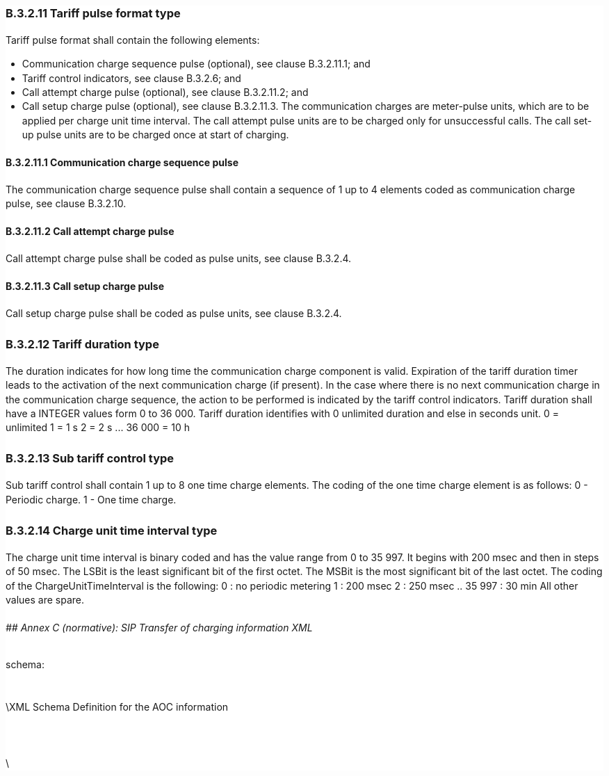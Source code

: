 ### B.3.2.11 Tariff pulse format type
Tariff pulse format shall contain the following elements:
  * Communication charge sequence pulse (optional), see clause B.3.2.11.1; and
  * Tariff control indicators, see clause B.3.2.6; and
  * Call attempt charge pulse (optional), see clause B.3.2.11.2; and
  * Call setup charge pulse (optional), see clause B.3.2.11.3.
The communication charges are meter-pulse units, which are to be applied per
charge unit time interval. The call attempt pulse units are to be charged only
for unsuccessful calls. The call set-up pulse units are to be charged once at
start of charging.
#### B.3.2.11.1 Communication charge sequence pulse
The communication charge sequence pulse shall contain a sequence of 1 up to 4
elements coded as communication charge pulse, see clause B.3.2.10.
#### B.3.2.11.2 Call attempt charge pulse
Call attempt charge pulse shall be coded as pulse units, see clause B.3.2.4.
#### B.3.2.11.3 Call setup charge pulse
Call setup charge pulse shall be coded as pulse units, see clause B.3.2.4.
### B.3.2.12 Tariff duration type
The duration indicates for how long time the communication charge component is
valid. Expiration of the tariff duration timer leads to the activation of the
next communication charge (if present). In the case where there is no next
communication charge in the communication charge sequence, the action to be
performed is indicated by the tariff control indicators.
Tariff duration shall have a INTEGER values form 0 to 36 000.
Tariff duration identifies with 0 unlimited duration and else in seconds unit.
0 = unlimited
1 = 1 s
2 = 2 s
...
36 000 = 10 h
### B.3.2.13 Sub tariff control type
Sub tariff control shall contain 1 up to 8 one time charge elements. The
coding of the one time charge element is as follows:
0 - Periodic charge.
1 - One time charge.
### B.3.2.14 Charge unit time interval type
The charge unit time interval is binary coded and has the value range from 0
to 35 997. It begins with 200 msec and then in steps of 50 msec.
The LSBit is the least significant bit of the first octet.
The MSBit is the most significant bit of the last octet.
The coding of the ChargeUnitTimeInterval is the following:
0 : no periodic metering
1 : 200 msec
2 : 250 msec
..
35 997 : 30 min
All other values are spare.
###### ## Annex C (normative): SIP Transfer of charging information XML
schema:
\
\
\
\XML Schema Definition for the AOC
information\
\
\
\
\